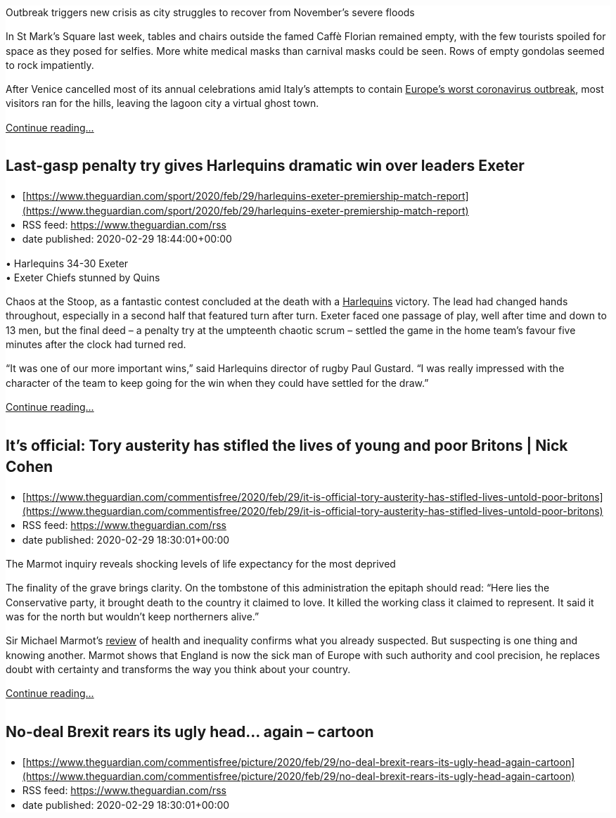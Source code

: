 <p>Outbreak triggers new crisis as city struggles to recover from November’s severe floods</p><p>In St Mark’s Square last week, tables and chairs outside the famed Caffè Florian remained empty, with the few tourists spoiled for space as they posed for selfies. More white medical masks than carnival masks could be seen. Rows of empty gondolas seemed to rock impatiently.</p><p>After Venice cancelled most of its annual celebrations amid Italy’s attempts to contain <a href="https://www.theguardian.com/world/2020/feb/28/an-epidemic-is-coming-europe-struggles-to-contain-coronavirus" title="">Europe’s worst coronavirus outbreak</a>, most visitors ran for the hills, leaving the lagoon city a virtual ghost town.</p> <a href="https://www.theguardian.com/world/2020/feb/29/its-the-last-nail-in-the-coffin-venice-empties-as-coronavirus-spreads">Continue reading...</a>

## Last-gasp penalty try gives Harlequins dramatic win over leaders Exeter
 - [https://www.theguardian.com/sport/2020/feb/29/harlequins-exeter-premiership-match-report](https://www.theguardian.com/sport/2020/feb/29/harlequins-exeter-premiership-match-report)
 - RSS feed: https://www.theguardian.com/rss
 - date published: 2020-02-29 18:44:00+00:00

• Harlequins 34-30 Exeter<br />• Exeter Chiefs stunned by Quins<p>Chaos at the Stoop, as a fantastic contest concluded at the death with a <a href="https://www.theguardian.com/sport/2020/jan/26/harlequins-saracens-rugby-premiership-match-report" title="">Harlequins</a> victory. The lead had changed hands throughout, especially in a second half that featured turn after turn. Exeter faced one passage of play, well after time and down to 13 men, but the final deed – a penalty try at the umpteenth chaotic scrum – settled the game in the home team’s favour five minutes after the clock had turned red.</p><p>“It was one of our more important wins,” said Harlequins director of rugby Paul Gustard. “I was really impressed with the character of the team to keep going for the win when they could have settled for the draw.”</p> <a href="https://www.theguardian.com/sport/2020/feb/29/harlequins-exeter-premiership-match-report">Continue reading...</a>

## It’s official: Tory austerity has stifled the lives of young and poor Britons | Nick Cohen
 - [https://www.theguardian.com/commentisfree/2020/feb/29/it-is-official-tory-austerity-has-stifled-lives-untold-poor-britons](https://www.theguardian.com/commentisfree/2020/feb/29/it-is-official-tory-austerity-has-stifled-lives-untold-poor-britons)
 - RSS feed: https://www.theguardian.com/rss
 - date published: 2020-02-29 18:30:01+00:00

The Marmot inquiry reveals shocking levels of life expectancy for the most deprived<p>The finality of the grave brings clarity. On the tombstone of this administration the epitaph should read: “Here lies the Conservative party, it brought death to the country it claimed to love. It killed the working class it claimed to represent. It said it was for the north but wouldn’t keep northerners alive.”</p><p>Sir Michael Marmot’s <a href="https://www.health.org.uk/publications/reports/the-marmot-review-10-years-on" title="">review</a> of health and inequality confirms what you already suspected. But suspecting is one thing and knowing another. Marmot shows that England is now the sick man of Europe with such authority and cool precision, he replaces doubt with certainty and transforms the way you think about your country.</p> <a href="https://www.theguardian.com/commentisfree/2020/feb/29/it-is-official-tory-austerity-has-stifled-lives-untold-poor-britons">Continue reading...</a>

## No-deal Brexit rears its ugly head… again – cartoon
 - [https://www.theguardian.com/commentisfree/picture/2020/feb/29/no-deal-brexit-rears-its-ugly-head-again-cartoon](https://www.theguardian.com/commentisfree/picture/2020/feb/29/no-deal-brexit-rears-its-ugly-head-again-cartoon)
 - RSS feed: https://www.theguardian.com/rss
 - date published: 2020-02-29 18:30:01+00:00
